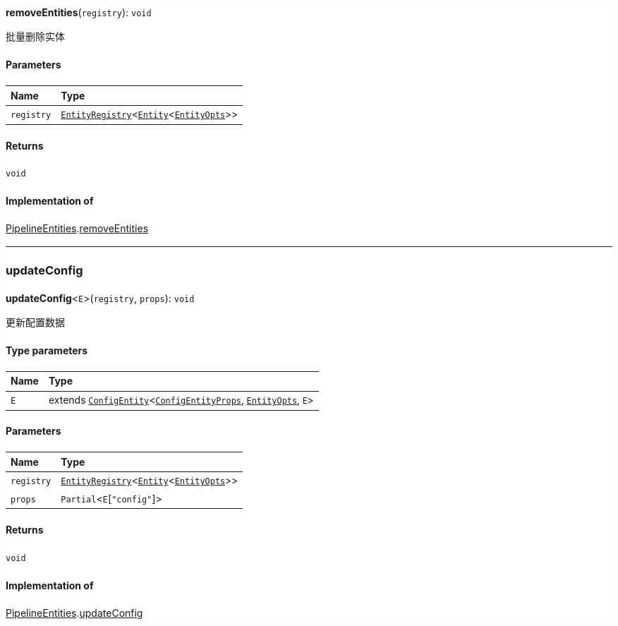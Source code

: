 **removeEntities**(`registry`): `void`

批量删除实体

#### Parameters

| Name | Type |
| :------ | :------ |
| `registry` | [`EntityRegistry`](/auto-docs/editor/interfaces/EntityRegistry.md)<[`Entity`](/auto-docs/editor/classes/Entity-1.md)<[`EntityOpts`](/auto-docs/editor/interfaces/EntityOpts.md)>> |

#### Returns

`void`

#### Implementation of

[PipelineEntities](/auto-docs/editor/interfaces/PipelineEntities.md).[removeEntities](/auto-docs/editor/interfaces/PipelineEntities.md#removeentities)

***

### updateConfig

**updateConfig**<`E`>(`registry`, `props`): `void`

更新配置数据

#### Type parameters

| Name | Type |
| :------ | :------ |
| `E` | extends [`ConfigEntity`](/auto-docs/editor/classes/ConfigEntity.md)<[`ConfigEntityProps`](/auto-docs/editor/interfaces/ConfigEntityProps.md), [`EntityOpts`](/auto-docs/editor/interfaces/EntityOpts.md), `E`> |

#### Parameters

| Name | Type |
| :------ | :------ |
| `registry` | [`EntityRegistry`](/auto-docs/editor/interfaces/EntityRegistry.md)<[`Entity`](/auto-docs/editor/classes/Entity-1.md)<[`EntityOpts`](/auto-docs/editor/interfaces/EntityOpts.md)>> |
| `props` | `Partial`<`E`\[`"config"`]> |

#### Returns

`void`

#### Implementation of

[PipelineEntities](/auto-docs/editor/interfaces/PipelineEntities.md).[updateConfig](/auto-docs/editor/interfaces/PipelineEntities.md#updateconfig)
